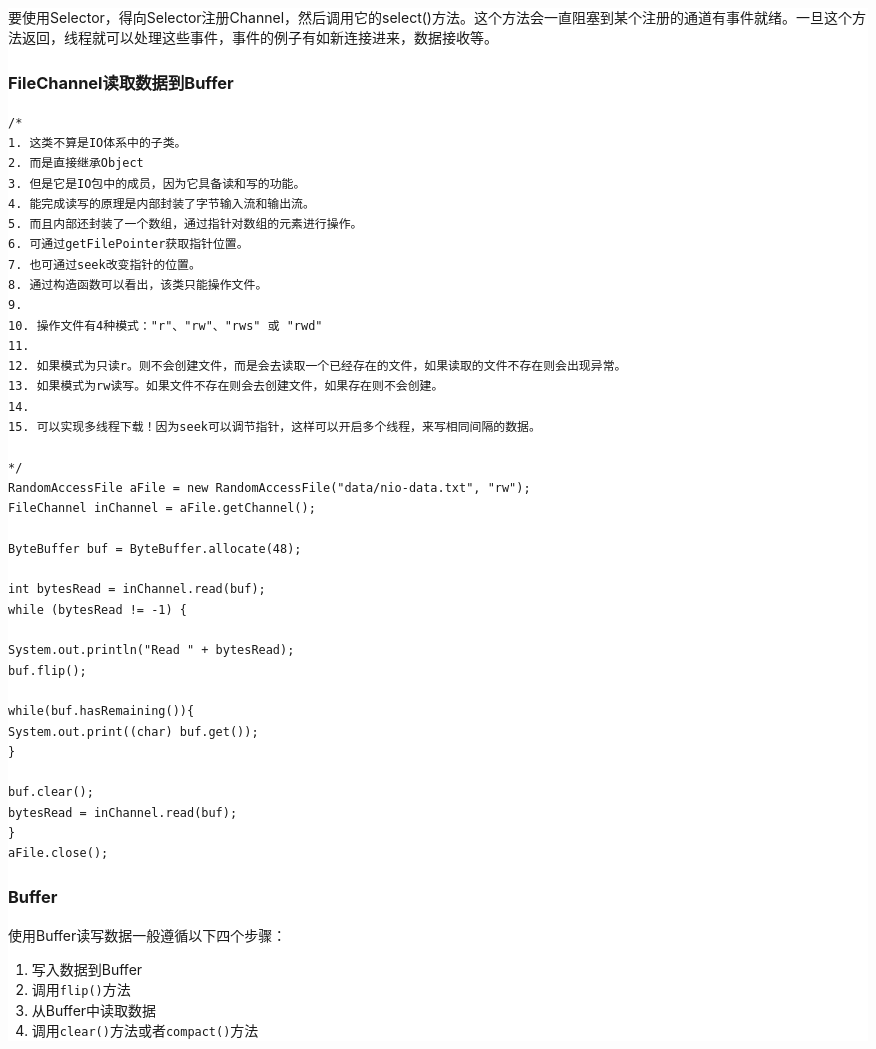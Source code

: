 要使用Selector，得向Selector注册Channel，然后调用它的select()方法。这个方法会一直阻塞到某个注册的通道有事件就绪。一旦这个方法返回，线程就可以处理这些事件，事件的例子有如新连接进来，数据接收等。


### FileChannel读取数据到Buffer
```
/*
1. 这类不算是IO体系中的子类。
2. 而是直接继承Object
3. 但是它是IO包中的成员，因为它具备读和写的功能。
4. 能完成读写的原理是内部封装了字节输入流和输出流。
5. 而且内部还封装了一个数组，通过指针对数组的元素进行操作。
6. 可通过getFilePointer获取指针位置。
7. 也可通过seek改变指针的位置。
8. 通过构造函数可以看出，该类只能操作文件。
9.
10. 操作文件有4种模式："r"、"rw"、"rws" 或 "rwd"
11.
12. 如果模式为只读r。则不会创建文件，而是会去读取一个已经存在的文件，如果读取的文件不存在则会出现异常。
13. 如果模式为rw读写。如果文件不存在则会去创建文件，如果存在则不会创建。
14.
15. 可以实现多线程下载！因为seek可以调节指针，这样可以开启多个线程，来写相同间隔的数据。

*/
RandomAccessFile aFile = new RandomAccessFile("data/nio-data.txt", "rw");
FileChannel inChannel = aFile.getChannel();

ByteBuffer buf = ByteBuffer.allocate(48);

int bytesRead = inChannel.read(buf);
while (bytesRead != -1) {

System.out.println("Read " + bytesRead);
buf.flip();

while(buf.hasRemaining()){
System.out.print((char) buf.get());
}

buf.clear();
bytesRead = inChannel.read(buf);
}
aFile.close();
```

### Buffer
使用Buffer读写数据一般遵循以下四个步骤：
1. 写入数据到Buffer
2. 调用`flip()`方法
3. 从Buffer中读取数据
4. 调用`clear()`方法或者`compact()`方法
